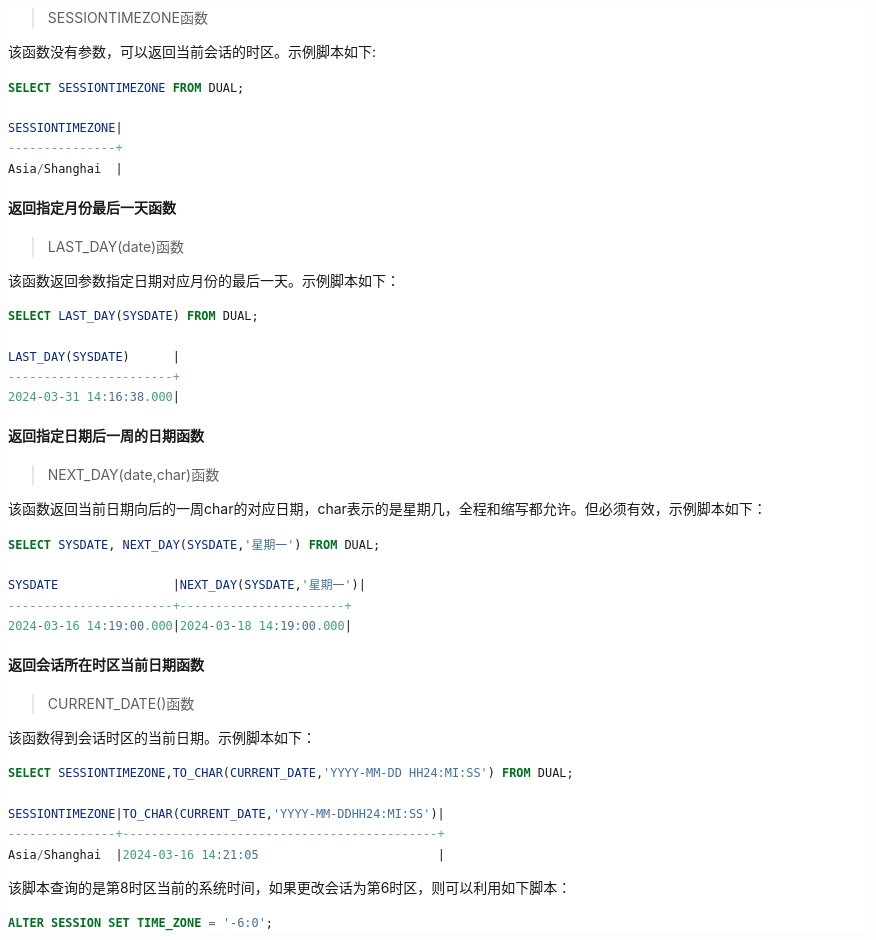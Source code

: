 > SESSIONTIMEZONE函数

该函数没有参数，可以返回当前会话的时区。示例脚本如下:

```sql
SELECT SESSIONTIMEZONE FROM DUAL;

SESSIONTIMEZONE|
---------------+
Asia/Shanghai  |
```

#### 返回指定月份最后一天函数

> LAST\_DAY(date)函数

该函数返回参数指定日期对应月份的最后一天。示例脚本如下：

```sql
SELECT LAST_DAY(SYSDATE) FROM DUAL;

LAST_DAY(SYSDATE)      |
-----------------------+
2024-03-31 14:16:38.000|
```

#### 返回指定日期后一周的日期函数

> NEXT\_DAY(date,char)函数

该函数返回当前日期向后的一周char的对应日期，char表示的是星期几，全程和缩写都允许。但必须有效，示例脚本如下：

```sql
SELECT SYSDATE, NEXT_DAY(SYSDATE,'星期一') FROM DUAL;

SYSDATE                |NEXT_DAY(SYSDATE,'星期一')|
-----------------------+-----------------------+
2024-03-16 14:19:00.000|2024-03-18 14:19:00.000|
```

#### 返回会话所在时区当前日期函数

> CURRENT\_DATE()函数

该函数得到会话时区的当前日期。示例脚本如下：

```sql
SELECT SESSIONTIMEZONE,TO_CHAR(CURRENT_DATE,'YYYY-MM-DD HH24:MI:SS') FROM DUAL;

SESSIONTIMEZONE|TO_CHAR(CURRENT_DATE,'YYYY-MM-DDHH24:MI:SS')|
---------------+--------------------------------------------+
Asia/Shanghai  |2024-03-16 14:21:05                         |
```

该脚本查询的是第8时区当前的系统时间，如果更改会话为第6时区，则可以利用如下脚本：

```sql
ALTER SESSION SET TIME_ZONE = '-6:0';
```
